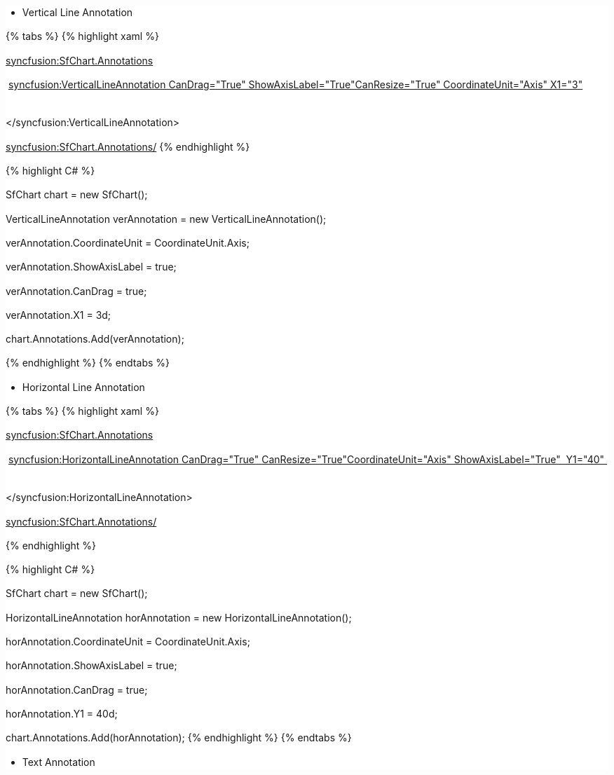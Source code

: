 * Vertical Line Annotation 

{% tabs %}
{% highlight xaml %}

<syncfusion:SfChart.Annotations>              

 <syncfusion:VerticalLineAnnotation CanDrag="True" ShowAxisLabel="True"CanResize="True" CoordinateUnit="Axis" X1="3">               

</syncfusion:VerticalLineAnnotation>                

<syncfusion:SfChart.Annotations/>
{% endhighlight %}


{% highlight C# %}

SfChart chart = new SfChart();

VerticalLineAnnotation verAnnotation = new VerticalLineAnnotation();

verAnnotation.CoordinateUnit = CoordinateUnit.Axis;

verAnnotation.ShowAxisLabel = true;

verAnnotation.CanDrag = true;

verAnnotation.X1 = 3d;

chart.Annotations.Add(verAnnotation);

{% endhighlight %}
{% endtabs %}

* Horizontal Line Annotation  

{% tabs %}
{% highlight xaml %}

<syncfusion:SfChart.Annotations>              

 <syncfusion:HorizontalLineAnnotation CanDrag="True" CanResize="True"CoordinateUnit="Axis" ShowAxisLabel="True"  Y1="40" >                

</syncfusion:HorizontalLineAnnotation>

<syncfusion:SfChart.Annotations/>

{% endhighlight %}



{% highlight C# %}

SfChart chart = new SfChart();

HorizontalLineAnnotation horAnnotation = new HorizontalLineAnnotation();

horAnnotation.CoordinateUnit = CoordinateUnit.Axis;

horAnnotation.ShowAxisLabel = true;

horAnnotation.CanDrag = true;

horAnnotation.Y1 = 40d;

chart.Annotations.Add(horAnnotation);
{% endhighlight %}
{% endtabs %}
* Text Annotation 
